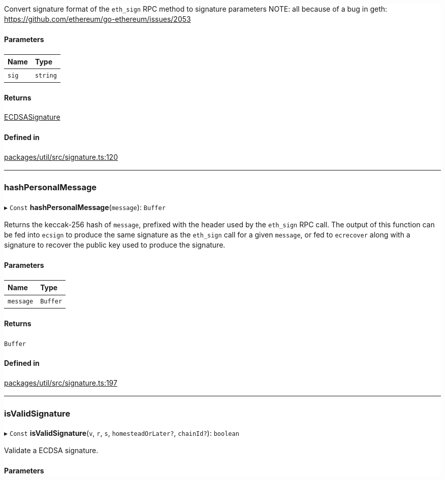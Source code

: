 Convert signature format of the `eth_sign` RPC method to signature parameters
NOTE: all because of a bug in geth: https://github.com/ethereum/go-ethereum/issues/2053

#### Parameters

| Name | Type |
| :------ | :------ |
| `sig` | `string` |

#### Returns

[ECDSASignature](../interfaces/signature.ecdsasignature.md)

#### Defined in

[packages/util/src/signature.ts:120](https://github.com/ethereumjs/ethereumjs-monorepo/blob/master/packages/util/src/signature.ts#L120)

___

### hashPersonalMessage

▸ `Const` **hashPersonalMessage**(`message`): `Buffer`

Returns the keccak-256 hash of `message`, prefixed with the header used by the `eth_sign` RPC call.
The output of this function can be fed into `ecsign` to produce the same signature as the `eth_sign`
call for a given `message`, or fed to `ecrecover` along with a signature to recover the public key
used to produce the signature.

#### Parameters

| Name | Type |
| :------ | :------ |
| `message` | `Buffer` |

#### Returns

`Buffer`

#### Defined in

[packages/util/src/signature.ts:197](https://github.com/ethereumjs/ethereumjs-monorepo/blob/master/packages/util/src/signature.ts#L197)

___

### isValidSignature

▸ `Const` **isValidSignature**(`v`, `r`, `s`, `homesteadOrLater?`, `chainId?`): `boolean`

Validate a ECDSA signature.

#### Parameters
